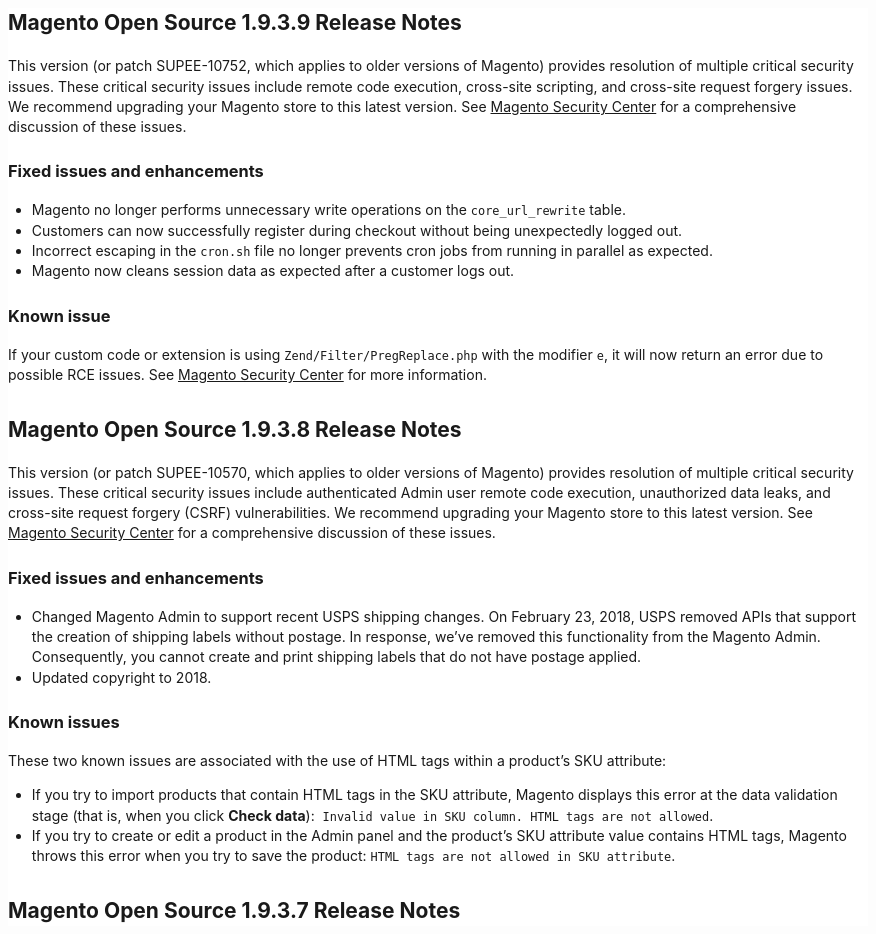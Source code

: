 Magento Open Source 1.9.3.9 Release Notes
-----------------------------------------

This version (or patch SUPEE-10752, which applies to older versions of Magento) provides resolution of multiple critical security issues. These critical security issues include remote code execution, cross-site scripting, and cross-site request forgery issues. We recommend upgrading your Magento store to this latest version. See [Magento Security Center](https://web.archive.org/web/20200513111617/https://magento.com/security/patches/supee-10752) for a comprehensive discussion of these issues.

### Fixed issues and enhancements

*   Magento no longer performs unnecessary write operations on the `core_url_rewrite` table.
*   Customers can now successfully register during checkout without being unexpectedly logged out.
*   Incorrect escaping in the `cron.sh` file no longer prevents cron jobs from running in parallel as expected.
*   Magento now cleans session data as expected after a customer logs out.

### Known issue

If your custom code or extension is using `Zend/Filter/PregReplace.php` with the modifier `e`, it will now return an error due to possible RCE issues. See [Magento Security Center](https://web.archive.org/web/20200513111617/https://magento.com/security/patches/supee-10752) for more information.

Magento Open Source 1.9.3.8 Release Notes
-----------------------------------------

This version (or patch SUPEE-10570, which applies to older versions of Magento) provides resolution of multiple critical security issues. These critical security issues include authenticated Admin user remote code execution, unauthorized data leaks, and cross-site request forgery (CSRF) vulnerabilities. We recommend upgrading your Magento store to this latest version. See [Magento Security Center](https://web.archive.org/web/20200513111617/https://magento.com/security/patches/supee-10570) for a comprehensive discussion of these issues.

### Fixed issues and enhancements

*   Changed Magento Admin to support recent USPS shipping changes. On February 23, 2018, USPS removed APIs that support the creation of shipping labels without postage. In response, we’ve removed this functionality from the Magento Admin. Consequently, you cannot create and print shipping labels that do not have postage applied.  
*   Updated copyright to 2018.

### Known issues

These two known issues are associated with the use of HTML tags within a product’s SKU attribute:

*   If you try to import products that contain HTML tags in the SKU attribute, Magento displays this error at the data validation stage (that is, when you click **Check data**):  `Invalid value in SKU column. HTML tags are not allowed`.
*   If you try to create or edit a product in the Admin panel and the product’s SKU attribute value contains HTML tags, Magento throws this error when you try to save the product: `HTML tags are not allowed in SKU attribute`.

Magento Open Source 1.9.3.7 Release Notes
-----------------------------------------
